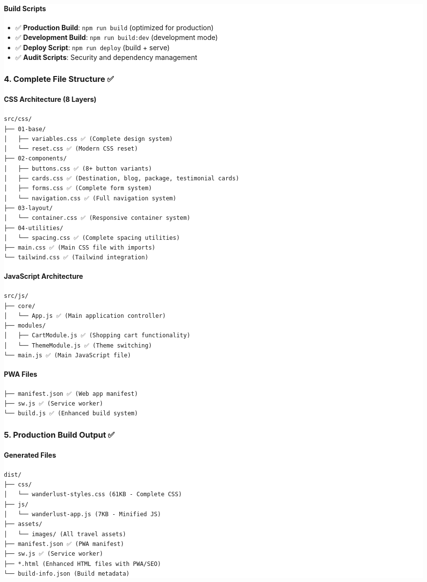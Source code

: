 #### **Build Scripts**
- ✅ **Production Build**: `npm run build` (optimized for production)
- ✅ **Development Build**: `npm run build:dev` (development mode)
- ✅ **Deploy Script**: `npm run deploy` (build + serve)
- ✅ **Audit Scripts**: Security and dependency management

### **4. Complete File Structure** ✅

#### **CSS Architecture (8 Layers)**
```
src/css/
├── 01-base/
│   ├── variables.css ✅ (Complete design system)
│   └── reset.css ✅ (Modern CSS reset)
├── 02-components/
│   ├── buttons.css ✅ (8+ button variants)
│   ├── cards.css ✅ (Destination, blog, package, testimonial cards)
│   ├── forms.css ✅ (Complete form system)
│   └── navigation.css ✅ (Full navigation system)
├── 03-layout/
│   └── container.css ✅ (Responsive container system)
├── 04-utilities/
│   └── spacing.css ✅ (Complete spacing utilities)
├── main.css ✅ (Main CSS file with imports)
└── tailwind.css ✅ (Tailwind integration)
```

#### **JavaScript Architecture**
```
src/js/
├── core/
│   └── App.js ✅ (Main application controller)
├── modules/
│   ├── CartModule.js ✅ (Shopping cart functionality)
│   └── ThemeModule.js ✅ (Theme switching)
└── main.js ✅ (Main JavaScript file)
```

#### **PWA Files**
```
├── manifest.json ✅ (Web app manifest)
├── sw.js ✅ (Service worker)
└── build.js ✅ (Enhanced build system)
```

### **5. Production Build Output** ✅

#### **Generated Files**
```
dist/
├── css/
│   └── wanderlust-styles.css (61KB - Complete CSS)
├── js/
│   └── wanderlust-app.js (7KB - Minified JS)
├── assets/
│   └── images/ (All travel assets)
├── manifest.json ✅ (PWA manifest)
├── sw.js ✅ (Service worker)
├── *.html (Enhanced HTML files with PWA/SEO)
└── build-info.json (Build metadata)
```

